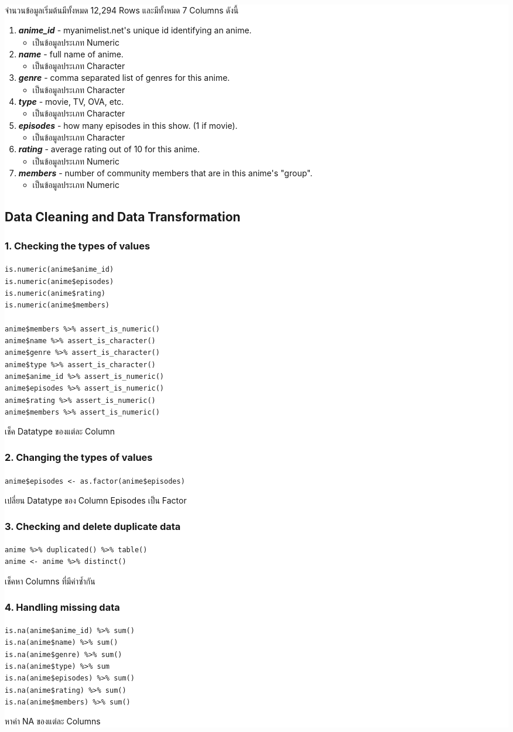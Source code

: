 จำนวนข้อมูลเริ่มต้นมีทั้งหมด 12,294 Rows และมีทั้งหมด 7 Columns ดังนี้
1. ***anime_id*** - myanimelist.net's unique id identifying an anime.
   - เป็นข้อมูลประเภท Numeric
2. ***name*** - full name of anime.
   - เป็นข้อมูลประเภท Character
3. ***genre*** - comma separated list of genres for this anime.
   - เป็นข้อมูลประเภท Character
4. ***type*** - movie, TV, OVA, etc.
   - เป็นข้อมูลประเภท Character
5. ***episodes*** - how many episodes in this show. (1 if movie).
   - เป็นข้อมูลประเภท Character
6. ***rating*** - average rating out of 10 for this anime.
   - เป็นข้อมูลประเภท Numeric
7. ***members*** - number of community members that are in this anime's "group".
   - เป็นข้อมูลประเภท Numeric

## Data Cleaning and Data Transformation
### 1. Checking the types of values
```
is.numeric(anime$anime_id)
is.numeric(anime$episodes)
is.numeric(anime$rating)
is.numeric(anime$members)

anime$members %>% assert_is_numeric()
anime$name %>% assert_is_character()
anime$genre %>% assert_is_character()
anime$type %>% assert_is_character()
anime$anime_id %>% assert_is_numeric()
anime$episodes %>% assert_is_numeric()
anime$rating %>% assert_is_numeric()
anime$members %>% assert_is_numeric()
```
เช็ค Datatype ของแต่ละ Column

### 2. Changing the types of values
```
anime$episodes <- as.factor(anime$episodes)
```
เปลี่ยน Datatype ของ Column Episodes เป็น Factor 

### 3. Checking and delete duplicate data
```
anime %>% duplicated() %>% table()
anime <- anime %>% distinct()
```
เช็คหา Columns ที่มีค่าซ้ำกัน

### 4. Handling missing data
```
is.na(anime$anime_id) %>% sum()
is.na(anime$name) %>% sum()
is.na(anime$genre) %>% sum()
is.na(anime$type) %>% sum
is.na(anime$episodes) %>% sum()
is.na(anime$rating) %>% sum()
is.na(anime$members) %>% sum()
```
หาค่า NA ของแต่ละ Columns
